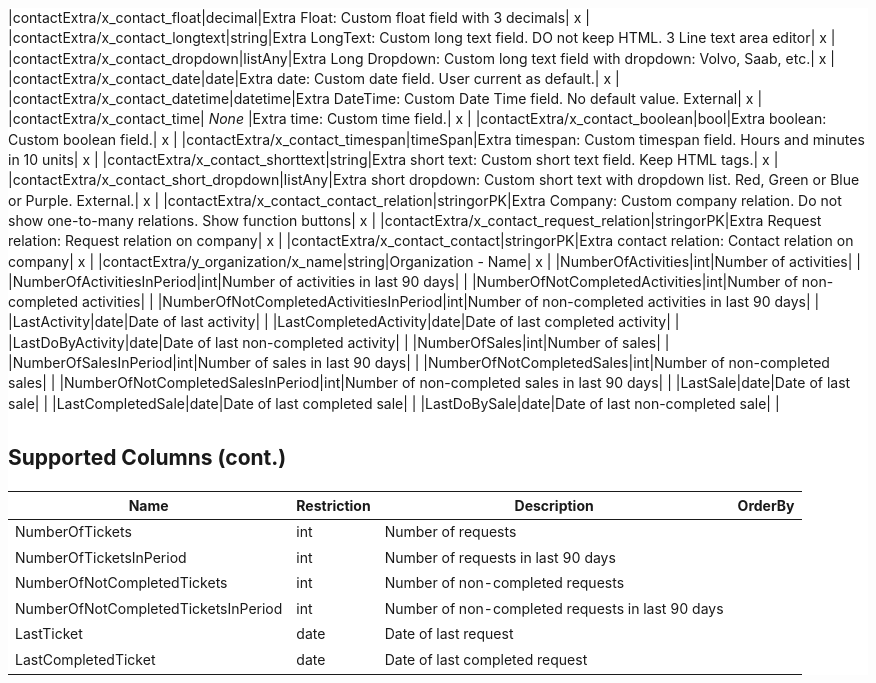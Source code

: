 |contactExtra/x\_contact\_float|decimal|Extra Float: Custom float field with 3 decimals| x |
|contactExtra/x\_contact\_longtext|string|Extra LongText: Custom long text field. DO not keep HTML. 3 Line text area editor| x |
|contactExtra/x\_contact\_dropdown|listAny|Extra Long Dropdown: Custom long text field with dropdown: Volvo, Saab, etc.| x |
|contactExtra/x\_contact\_date|date|Extra date: Custom date field. User current as default.| x |
|contactExtra/x\_contact\_datetime|datetime|Extra DateTime: Custom Date Time field. No default value. External| x |
|contactExtra/x\_contact\_time| *None* |Extra time: Custom time field.| x |
|contactExtra/x\_contact\_boolean|bool|Extra boolean: Custom boolean field.| x |
|contactExtra/x\_contact\_timespan|timeSpan|Extra timespan: Custom timespan field. Hours and minutes in 10 units| x |
|contactExtra/x\_contact\_shorttext|string|Extra short text: Custom short text field. Keep HTML tags.| x |
|contactExtra/x\_contact\_short\_dropdown|listAny|Extra short dropdown: Custom short text with dropdown list. Red, Green or Blue or Purple. External.| x |
|contactExtra/x\_contact\_contact\_relation|stringorPK|Extra Company: Custom company relation. Do not show one-to-many relations. Show function buttons| x |
|contactExtra/x\_contact\_request\_relation|stringorPK|Extra Request relation: Request relation on company| x |
|contactExtra/x\_contact\_contact|stringorPK|Extra contact relation: Contact relation on company| x |
|contactExtra/y\_organization/x\_name|string|Organization - Name| x |
|NumberOfActivities|int|Number of activities|  |
|NumberOfActivitiesInPeriod|int|Number of activities in last 90 days|  |
|NumberOfNotCompletedActivities|int|Number of non-completed activities|  |
|NumberOfNotCompletedActivitiesInPeriod|int|Number of non-completed activities in last 90 days|  |
|LastActivity|date|Date of last activity|  |
|LastCompletedActivity|date|Date of last completed activity|  |
|LastDoByActivity|date|Date of last non-completed activity|  |
|NumberOfSales|int|Number of sales|  |
|NumberOfSalesInPeriod|int|Number of sales in last 90 days|  |
|NumberOfNotCompletedSales|int|Number of non-completed sales|  |
|NumberOfNotCompletedSalesInPeriod|int|Number of non-completed sales in last 90 days|  |
|LastSale|date|Date of last sale|  |
|LastCompletedSale|date|Date of last completed sale|  |
|LastDoBySale|date|Date of last non-completed sale|  |

## Supported Columns (cont.)
| Name | Restriction | Description | OrderBy
| ---- | ----- | ------- | ------ |
|NumberOfTickets|int|Number of requests|  |
|NumberOfTicketsInPeriod|int|Number of requests in last 90 days|  |
|NumberOfNotCompletedTickets|int|Number of non-completed requests|  |
|NumberOfNotCompletedTicketsInPeriod|int|Number of non-completed requests in last 90 days|  |
|LastTicket|date|Date of last request|  |
|LastCompletedTicket|date|Date of last completed request|  |
